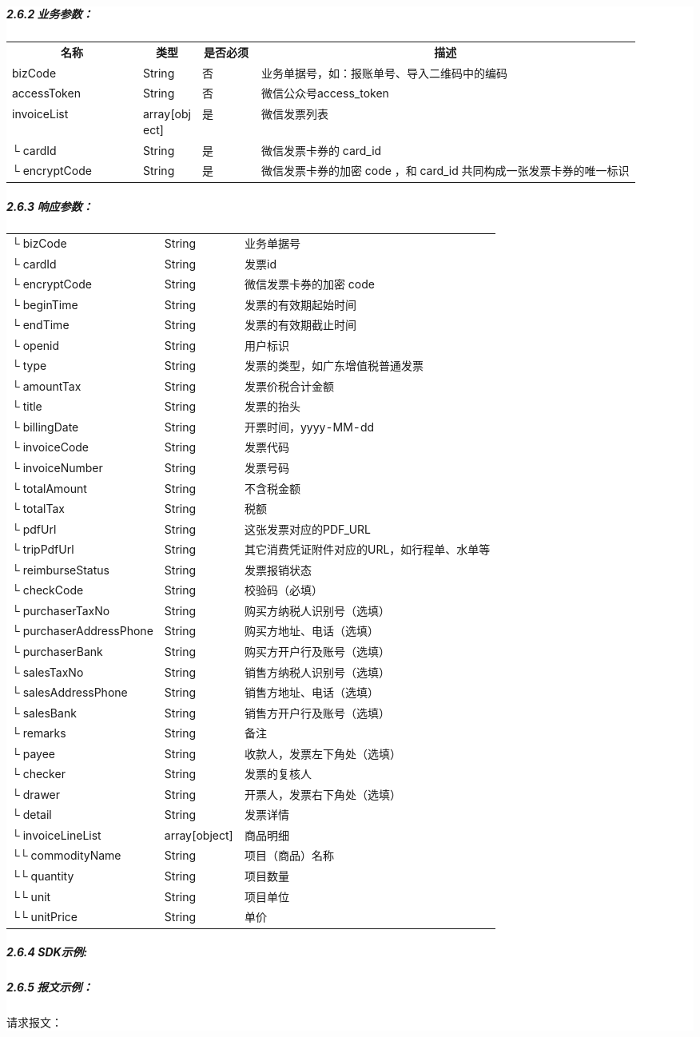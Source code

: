 ##### 2.6.2 业务参数：  
<table width="100%">
	<tr><th width="150px;">名称</th><th width="60px;">类型</th><th width="60px;">是否必须</th><th>描述</th></tr>
	<tr><td>bizCode</td><td>String</td><td>否</td><td>业务单据号，如：报账单号、导入二维码中的编码</td></tr>
	<tr><td>accessToken</td><td>String</td><td>否</td><td>微信公众号access_token</td></tr>
	<tr><td>invoiceList</td><td>array[object]</td><td>是</td><td>微信发票列表</td></tr>
	<tr><td>└ cardId</td><td>String</td><td>是</td><td>微信发票卡券的 card_id</td></tr>
	<tr><td>└ encryptCode</td><td>String</td><td>是</td><td>微信发票卡券的加密 code ，和 card_id 共同构成一张发票卡券的唯一标识</td></tr>
</table> 

##### 2.6.3 响应参数：  
<table width="100%">
	<tr><td>└ bizCode</td><td>String</td><td>业务单据号</td></tr>
	<tr><td>└ cardId</td><td>String</td><td>发票id</td></tr>
	<tr><td>└ encryptCode </td><td>String</td><td>微信发票卡券的加密 code</td></tr>
	<tr><td>└ beginTime</td><td>String</td><td>发票的有效期起始时间</td></tr>
	<tr><td>└ endTime</td><td>String</td><td>发票的有效期截止时间</td></tr>
	<tr><td>└ openid</td><td>String</td><td>用户标识</td></tr>
	<tr><td>└ type</td><td>String</td><td>发票的类型，如广东增值税普通发票</td></tr>
	<tr><td>└ amountTax</td><td>String</td><td>发票价税合计金额</td></tr>
	<tr><td>└ title</td><td>String</td><td>发票的抬头</td></tr>
	<tr><td>└ billingDate</td><td>String</td><td>开票时间，yyyy-MM-dd</td></tr>
	<tr><td>└ invoiceCode</td><td>String</td><td>发票代码</td></tr>
	<tr><td>└ invoiceNumber</td><td>String</td><td>发票号码</td></tr>
	<tr><td>└ totalAmount</td><td>String</td><td>不含税金额</td></tr>
	<tr><td>└ totalTax</td><td>String</td><td>税额</td></tr>
	<tr><td>└ pdfUrl</td><td>String</td><td>这张发票对应的PDF_URL</td></tr>
	<tr><td>└ tripPdfUrl</td><td>String</td><td>其它消费凭证附件对应的URL，如行程单、水单等</td></tr>
	<tr><td>└ reimburseStatus</td><td>String</td><td>发票报销状态</td></tr>
	<tr><td>└ checkCode</td><td>String</td><td>校验码（必填）</td></tr>
	<tr><td>└ purchaserTaxNo</td><td>String</td><td>购买方纳税人识别号（选填）</td></tr>
	<tr><td>└ purchaserAddressPhone</td><td>String</td><td>购买方地址、电话（选填）</td></tr>
	<tr><td>└ purchaserBank</td><td>String</td><td>购买方开户行及账号（选填）</td></tr>
	<tr><td>└ salesTaxNo</td><td>String</td><td>销售方纳税人识别号（选填）</td></tr>
	<tr><td>└ salesAddressPhone</td><td>String</td><td>销售方地址、电话（选填）</td></tr>
	<tr><td>└ salesBank</td><td>String</td><td>销售方开户行及账号（选填）</td></tr>
	<tr><td>└ remarks</td><td>String</td><td>备注</td></tr>
	<tr><td>└ payee</td><td>String</td><td>收款人，发票左下角处（选填）</td></tr>
	<tr><td>└ checker</td><td>String</td><td>发票的复核人</td></tr>
	<tr><td>└ drawer</td><td>String</td><td>开票人，发票右下角处（选填）</td></tr>
	<tr><td>└ detail</td><td>String</td><td>发票详情</td></tr>
	<tr><td>└ invoiceLineList</td><td>array[object]</td><td>商品明细</td></tr>
	<tr><td>└└ commodityName</td><td>String</td><td>项目（商品）名称</td></tr>
	<tr><td>└└ quantity</td><td>String</td><td>项目数量</td></tr>
	<tr><td>└└ unit</td><td>String</td><td>项目单位</td></tr>
	<tr><td>└└ unitPrice</td><td>String</td><td>单价</td></tr>
</table> 

##### 2.6.4 SDK示例:  
##### 2.6.5 报文示例：  
请求报文：
